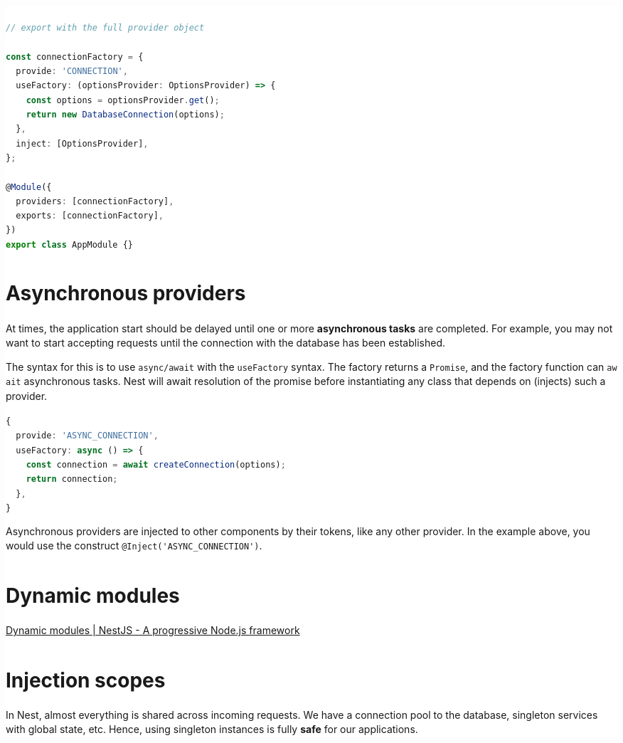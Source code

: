 ```typescript

// export with the full provider object

const connectionFactory = {
  provide: 'CONNECTION',
  useFactory: (optionsProvider: OptionsProvider) => {
    const options = optionsProvider.get();
    return new DatabaseConnection(options);
  },
  inject: [OptionsProvider],
};

@Module({
  providers: [connectionFactory],
  exports: [connectionFactory],
})
export class AppModule {}
```

# Asynchronous providers

At times, the application start should be delayed until one or more **asynchronous tasks** are completed. For example, you may not want to start accepting requests until the connection with the database has been established.

The syntax for this is to use `async/await` with the `useFactory` syntax. The factory returns a `Promise`, and the factory function can `await` asynchronous tasks. Nest will await resolution of the promise before instantiating any class that depends on (injects) such a provider.

```typescript
{
  provide: 'ASYNC_CONNECTION',
  useFactory: async () => {
    const connection = await createConnection(options);
    return connection;
  },
}
```

Asynchronous providers are injected to other components by their tokens, like any other provider. In the example above, you would use the construct `@Inject('ASYNC_CONNECTION')`.

# Dynamic modules

[Dynamic modules | NestJS - A progressive Node.js framework](https://docs.nestjs.com/fundamentals/dynamic-modules)

# Injection scopes

In Nest, almost everything is shared across incoming requests. We have a connection pool to the database, singleton services with global state, etc. Hence, using singleton instances is fully **safe** for our applications.

